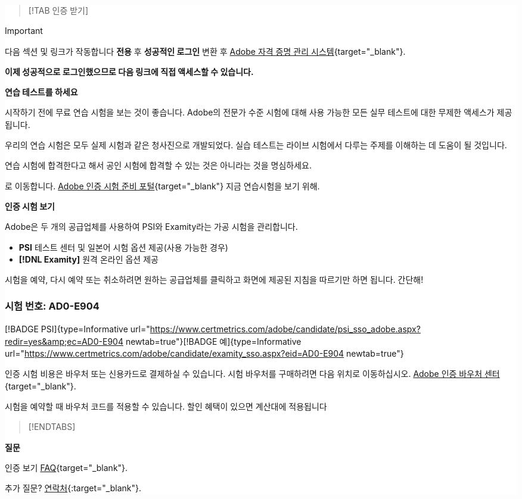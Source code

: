 >[!TAB 인증 받기]

>[!IMPORTANT]
>
>다음 섹션 및 링크가 작동합니다 **전용**  후 **성공적인 로그인** 변환 후 [Adobe 자격 증명 관리 시스템](http://www.certmetrics.com/adobe){target="_blank"}.

**이제 성공적으로 로그인했으므로 다음 링크에 직접 액세스할 수 있습니다.**

**연습 테스트를 하세요**

시작하기 전에 무료 연습 시험을 보는 것이 좋습니다. Adobe의 전문가 수준 시험에 대해 사용 가능한 모든 실무 테스트에 대한 무제한 액세스가 제공됩니다.

우리의 연습 시험은 모두 실제 시험과 같은 청사진으로 개발되었다. 실습 테스트는 라이브 시험에서 다루는 주제를 이해하는 데 도움이 될 것입니다.

연습 시험에 합격한다고 해서 공인 시험에 합격할 수 있는 것은 아니라는 것을 명심하세요.

로 이동합니다. [Adobe 인증 시험 준비 포털](https://www.certmetrics.com/adobe/candidate/gmetrix_sso.aspx){target="_blank"} 지금 연습시험을 보기 위해.

**인증 시험 보기**

Adobe은 두 개의 공급업체를 사용하여 PSI와 Examity라는 가공 시험을 관리합니다.

* **PSI** 테스트 센터 및 일본어 시험 옵션 제공(사용 가능한 경우)
* **[!DNL Examity]** 원격 온라인 옵션 제공

시험을 예약, 다시 예약 또는 취소하려면 원하는 공급업체를 클릭하고 화면에 제공된 지침을 따르기만 하면 됩니다. 간단해!

### 시험 번호: AD0-E904

[!BADGE PSI]{type=Informative url="https://www.certmetrics.com/adobe/candidate/psi_sso_adobe.aspx?redir=yes&amp;ec=AD0-E904 newtab=true"}[!BADGE 예]{type=Informative url="https://www.certmetrics.com/adobe/candidate/examity_sso.aspx?eid=AD0-E904 newtab=true"}

인증 시험 비용은 바우처 또는 신용카드로 결제하실 수 있습니다. 시험 바우처를 구매하려면 다음 위치로 이동하십시오. [Adobe 인증 바우처 센터](https://market.xvoucher.com/adobe/global){target="_blank"}.

시험을 예약할 때 바우처 코드를 적용할 수 있습니다. 할인 혜택이 있으면 계산대에 적용됩니다

>[!ENDTABS]

**질문**

인증 보기 [FAQ](https://experienceleague.adobe.com/docs/certification/certification/faq.html?lang=en){target="_blank"}.

추가 질문? [연락처](mailto:certif@adobe.com){:target=&quot;_blank&quot;}.
